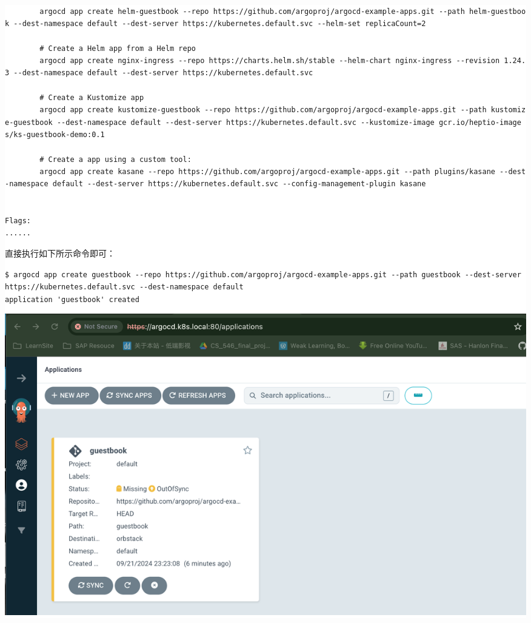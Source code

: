 ```
        argocd app create helm-guestbook --repo https://github.com/argoproj/argocd-example-apps.git --path helm-guestbook --dest-namespace default --dest-server https://kubernetes.default.svc --helm-set replicaCount=2

        # Create a Helm app from a Helm repo
        argocd app create nginx-ingress --repo https://charts.helm.sh/stable --helm-chart nginx-ingress --revision 1.24.3 --dest-namespace default --dest-server https://kubernetes.default.svc

        # Create a Kustomize app
        argocd app create kustomize-guestbook --repo https://github.com/argoproj/argocd-example-apps.git --path kustomize-guestbook --dest-namespace default --dest-server https://kubernetes.default.svc --kustomize-image gcr.io/heptio-images/ks-guestbook-demo:0.1

        # Create a app using a custom tool:
        argocd app create kasane --repo https://github.com/argoproj/argocd-example-apps.git --path plugins/kasane --dest-namespace default --dest-server https://kubernetes.default.svc --config-management-plugin kasane


Flags:
......
```

直接执行如下所示命令即可：

```
$ argocd app create guestbook --repo https://github.com/argoproj/argocd-example-apps.git --path guestbook --dest-server https://kubernetes.default.svc --dest-namespace default
application 'guestbook' created
```

![Alt Image Text](../images/argo1_24_2.png "Body image")
